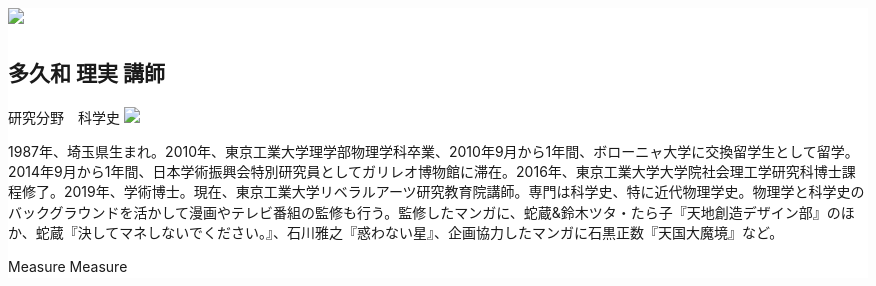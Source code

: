 ![](../_resources/b4dfa493c81ecf48df2dc57f1e604e4a.png)

## 多久和 理実 講師

研究分野　科学史
![](../_resources/88f63893011d2df8c500716b30891667.png)

1987年、埼玉県生まれ。2010年、東京工業大学理学部物理学科卒業、2010年9月から1年間、ボローニャ大学に交換留学生として留学。2014年9月から1年間、日本学術振興会特別研究員としてガリレオ博物館に滞在。2016年、東京工業大学大学院社会理工学研究科博士課程修了。2019年、学術博士。現在、東京工業大学リベラルアーツ研究教育院講師。専門は科学史、特に近代物理学史。物理学と科学史のバックグラウンドを活かして漫画やテレビ番組の監修も行う。監修したマンガに、蛇蔵&鈴木ツタ・たら子『天地創造デザイン部』のほか、蛇蔵『決してマネしないでください。』、石川雅之『惑わない星』、企画協力したマンガに石黒正数『天国大魔境』など。

Measure
Measure